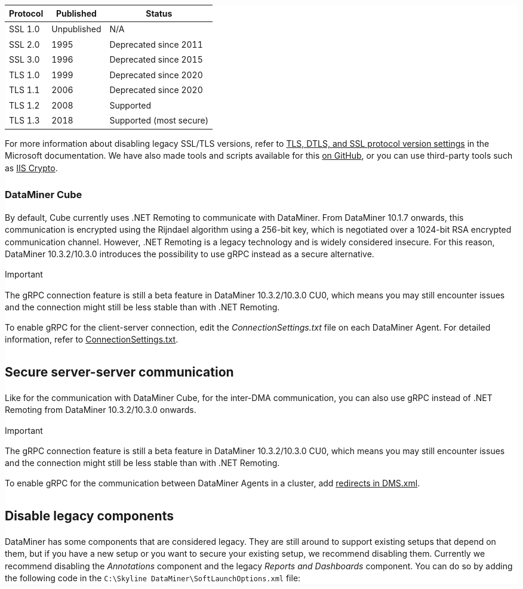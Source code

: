 | Protocol | Published | Status |
|--|--|--|
| SSL 1.0 | Unpublished | N/A |
| SSL 2.0 | 1995 | Deprecated since 2011 |
| SSL 3.0 | 1996 | Deprecated since 2015 |
| TLS 1.0 | 1999 | Deprecated since 2020 |
| TLS 1.1 | 2006 | Deprecated since 2020 |
| TLS 1.2 | 2008 | Supported |
| TLS 1.3 | 2018 | Supported (most secure) |

For more information about disabling legacy SSL/TLS versions, refer to [TLS, DTLS, and SSL protocol version settings](https://learn.microsoft.com/en-us/windows-server/security/tls/tls-registry-settings?tabs=diffie-hellman#tls-dtls-and-ssl-protocol-version-settings) in the Microsoft documentation. We have also made tools and scripts available for this [on GitHub](https://github.com/SkylineCommunications/windows-hardening), or you can use third-party tools such as [IIS Crypto](https://www.nartac.com/Products/IISCrypto).

### DataMiner Cube

By default, Cube currently uses .NET Remoting to communicate with DataMiner. From DataMiner 10.1.7 onwards, this communication is encrypted using the Rijndael algorithm using a 256-bit key, which is negotiated over a 1024-bit RSA encrypted communication channel. However, .NET Remoting is a legacy technology and is widely considered insecure. For this reason, DataMiner 10.3.2/10.3.0 introduces the possibility to use gRPC instead as a secure alternative.

> [!IMPORTANT]
> The gRPC connection feature is still a beta feature in DataMiner 10.3.2/10.3.0 CU0, which means you may still encounter issues and the connection might still be less stable than with .NET Remoting.

To enable gRPC for the client-server connection, edit the *ConnectionSettings.txt* file on each DataMiner Agent. For detailed information, refer to [ConnectionSettings.txt](xref:ConnectionSettings_txt).

## Secure server-server communication

Like for the communication with DataMiner Cube, for the inter-DMA communication, you can also use gRPC instead of .NET Remoting from DataMiner 10.3.2/10.3.0 onwards.

> [!IMPORTANT]
> The gRPC connection feature is still a beta feature in DataMiner 10.3.2/10.3.0 CU0, which means you may still encounter issues and the connection might still be less stable than with .NET Remoting.

To enable gRPC for the communication between DataMiner Agents in a cluster, add [redirects in DMS.xml](xref:DMS_xml#redirects-subtag).

## Disable legacy components

DataMiner has some components that are considered legacy. They are still around to support existing setups that depend on them, but if you have a new setup or you want to secure your existing setup, we recommend disabling them. Currently we recommend disabling the *Annotations* component and the legacy *Reports and Dashboards* component. You can do so by adding the following code in the `C:\Skyline DataMiner\SoftLaunchOptions.xml` file:
